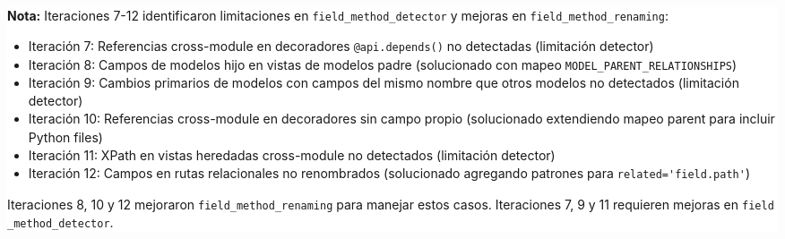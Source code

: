 **Nota:** Iteraciones 7-12 identificaron limitaciones en `field_method_detector` y mejoras en `field_method_renaming`:
- Iteración 7: Referencias cross-module en decoradores `@api.depends()` no detectadas (limitación detector)
- Iteración 8: Campos de modelos hijo en vistas de modelos padre (solucionado con mapeo `MODEL_PARENT_RELATIONSHIPS`)
- Iteración 9: Cambios primarios de modelos con campos del mismo nombre que otros modelos no detectados (limitación detector)
- Iteración 10: Referencias cross-module en decoradores sin campo propio (solucionado extendiendo mapeo parent para incluir Python files)
- Iteración 11: XPath en vistas heredadas cross-module no detectados (limitación detector)
- Iteración 12: Campos en rutas relacionales no renombrados (solucionado agregando patrones para `related='field.path'`)

Iteraciones 8, 10 y 12 mejoraron `field_method_renaming` para manejar estos casos.
Iteraciones 7, 9 y 11 requieren mejoras en `field_method_detector`.
